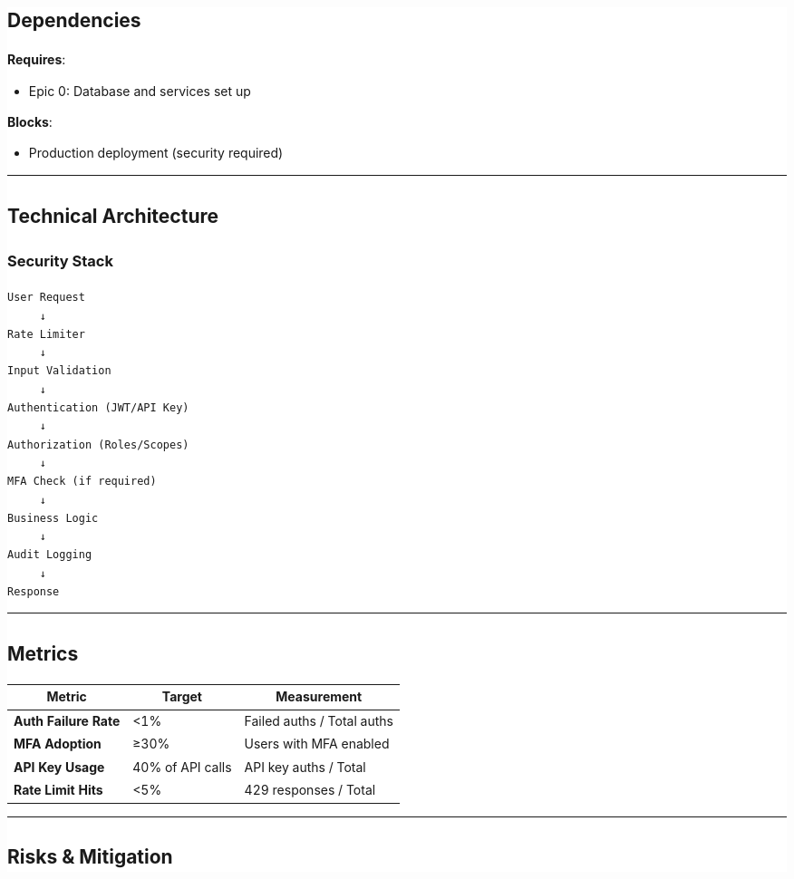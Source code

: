
## Dependencies

**Requires**:
- Epic 0: Database and services set up

**Blocks**:
- Production deployment (security required)

---

## Technical Architecture

### Security Stack

```
User Request
     ↓
Rate Limiter
     ↓
Input Validation
     ↓
Authentication (JWT/API Key)
     ↓
Authorization (Roles/Scopes)
     ↓
MFA Check (if required)
     ↓
Business Logic
     ↓
Audit Logging
     ↓
Response
```

---

## Metrics

| Metric | Target | Measurement |
|--------|--------|-------------|
| **Auth Failure Rate** | <1% | Failed auths / Total auths |
| **MFA Adoption** | ≥30% | Users with MFA enabled |
| **API Key Usage** | 40% of API calls | API key auths / Total |
| **Rate Limit Hits** | <5% | 429 responses / Total |

---

## Risks & Mitigation
